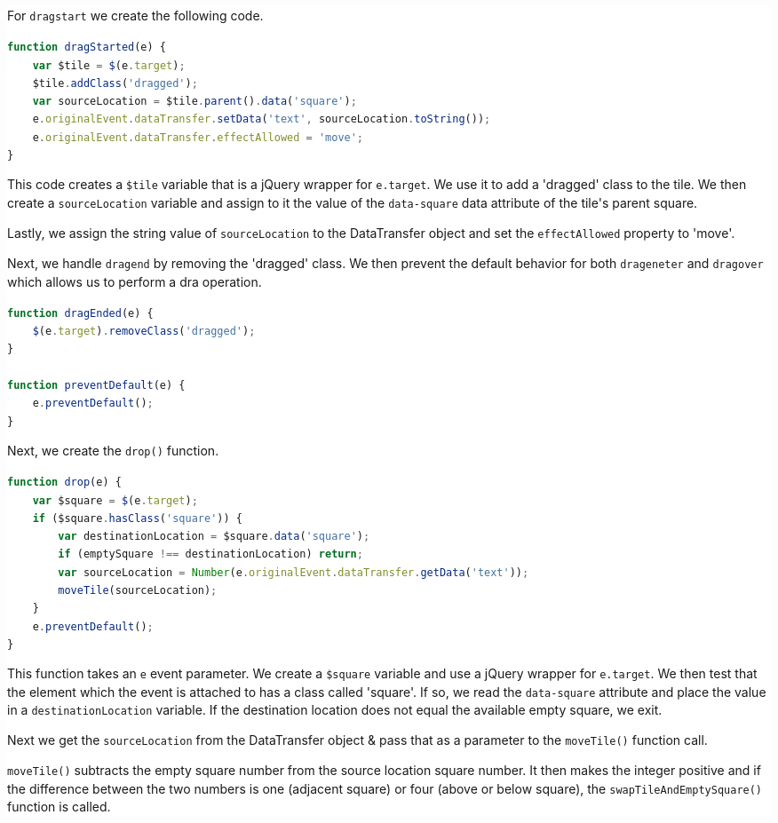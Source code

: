 For `dragstart` we create the following code.

```js
function dragStarted(e) {
    var $tile = $(e.target);
    $tile.addClass('dragged');
    var sourceLocation = $tile.parent().data('square');
    e.originalEvent.dataTransfer.setData('text', sourceLocation.toString());
    e.originalEvent.dataTransfer.effectAllowed = 'move';
}
```

This code creates a `$tile` variable that is a jQuery wrapper for `e.target`. We use it to add a 'dragged' class to the tile. We then create a `sourceLocation` variable and assign to it the value of the `data-square` data attribute of the tile's parent square.

Lastly, we assign the string value of `sourceLocation` to the DataTransfer object and set the `effectAllowed` property to 'move'.

Next, we handle `dragend` by removing the 'dragged' class. We then prevent the default behavior for both `drageneter` and `dragover` which allows us to perform a dra operation.

```js
function dragEnded(e) {
    $(e.target).removeClass('dragged');
}

function preventDefault(e) {
    e.preventDefault();
}
```

Next, we create the `drop()` function.

```js
function drop(e) {
    var $square = $(e.target);
    if ($square.hasClass('square')) {
        var destinationLocation = $square.data('square');
        if (emptySquare !== destinationLocation) return;
        var sourceLocation = Number(e.originalEvent.dataTransfer.getData('text'));
        moveTile(sourceLocation);
    }
    e.preventDefault();
}
```

This function takes an `e` event parameter. We create a `$square` variable and use a jQuery wrapper for `e.target`. We then test that the element which the event is attached to has a class called 'square'. If so, we read the `data-square` attribute and place the value in a `destinationLocation` variable. If the destination location does not equal the  available empty square, we exit.

Next we get the `sourceLocation` from the DataTransfer object & pass that as a parameter to the `moveTile()` function call.

`moveTile()` subtracts the empty square number from the source location square number. It then makes the integer positive and if the difference between the two numbers is one (adjacent square) or four (above or below square), the `swapTileAndEmptySquare()` function is called.
